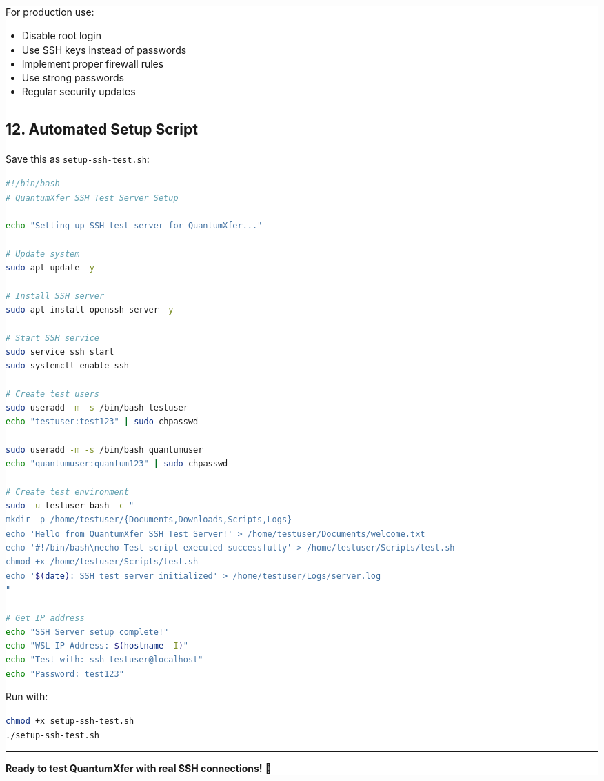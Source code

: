 For production use:
- Disable root login
- Use SSH keys instead of passwords
- Implement proper firewall rules
- Use strong passwords
- Regular security updates

## 12. Automated Setup Script

Save this as `setup-ssh-test.sh`:
```bash
#!/bin/bash
# QuantumXfer SSH Test Server Setup

echo "Setting up SSH test server for QuantumXfer..."

# Update system
sudo apt update -y

# Install SSH server
sudo apt install openssh-server -y

# Start SSH service
sudo service ssh start
sudo systemctl enable ssh

# Create test users
sudo useradd -m -s /bin/bash testuser
echo "testuser:test123" | sudo chpasswd

sudo useradd -m -s /bin/bash quantumuser  
echo "quantumuser:quantum123" | sudo chpasswd

# Create test environment
sudo -u testuser bash -c "
mkdir -p /home/testuser/{Documents,Downloads,Scripts,Logs}
echo 'Hello from QuantumXfer SSH Test Server!' > /home/testuser/Documents/welcome.txt
echo '#!/bin/bash\necho Test script executed successfully' > /home/testuser/Scripts/test.sh
chmod +x /home/testuser/Scripts/test.sh
echo '$(date): SSH test server initialized' > /home/testuser/Logs/server.log
"

# Get IP address
echo "SSH Server setup complete!"
echo "WSL IP Address: $(hostname -I)"
echo "Test with: ssh testuser@localhost"
echo "Password: test123"
```

Run with:
```bash
chmod +x setup-ssh-test.sh
./setup-ssh-test.sh
```

---

**Ready to test QuantumXfer with real SSH connections!** 🚀
